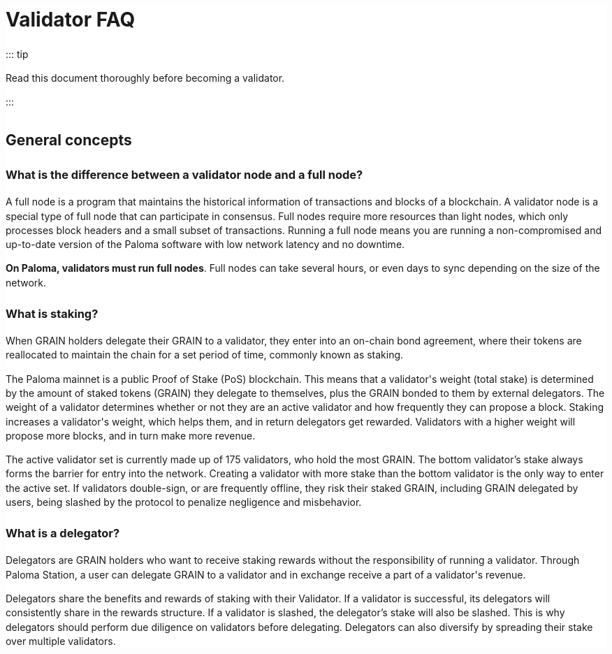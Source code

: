 # Validator FAQ

::: tip

Read this document thoroughly before becoming a validator.

:::

## General concepts

### What is the difference between a validator node and a full node?

A full node is a program that maintains the historical information of 
transactions and blocks of a blockchain. A validator node is a special 
type of full node that can participate in consensus. Full nodes require 
more resources than light nodes, which only processes block headers and a 
small subset of transactions. Running a full node means you are running 
a non-compromised and up-to-date version of the Paloma software with low 
network latency and no downtime.

**On Paloma, validators must run full nodes**. Full nodes can take several
hours, or even days to sync depending on the size of the network.

### What is staking?

When GRAIN holders delegate their GRAIN to a validator, they enter into 
an on-chain bond agreement, where their tokens are reallocated to maintain 
the chain for a set period of time, commonly known as staking. 

The Paloma mainnet is a public Proof of Stake (PoS) blockchain. This means that 
a validator's weight (total stake) is determined by the amount of staked tokens 
(GRAIN) they delegate to themselves, plus the GRAIN bonded to them by external 
delegators. The weight of a validator determines whether or not they are an 
active validator and how frequently they can propose a block. Staking increases 
a validator's weight, which helps them, and in return delegators get rewarded.
Validators with a higher weight will propose more blocks, and in turn make more 
revenue.

The active validator set is currently made up of 175 validators, who hold the 
most GRAIN. The bottom validator’s stake always forms the barrier for entry into 
the network. Creating a validator with more stake than the bottom validator is 
the only way to enter the active set. If validators double-sign, or are frequently 
offline, they risk their staked GRAIN, including GRAIN delegated by users, being 
slashed by the protocol to penalize negligence and misbehavior.

### What is a delegator?

Delegators are GRAIN holders who want to receive staking rewards without the 
responsibility of running a validator. Through Paloma Station, a user can delegate 
GRAIN to a validator and in exchange receive a part of a validator's revenue.

Delegators share the benefits and rewards of staking with their Validator. 
If a validator is successful, its delegators will consistently share in the rewards 
structure. If a validator is slashed, the delegator’s stake will also be slashed. 
This is why delegators should perform due diligence on validators before delegating. 
Delegators can also diversify by spreading their stake over multiple validators.
